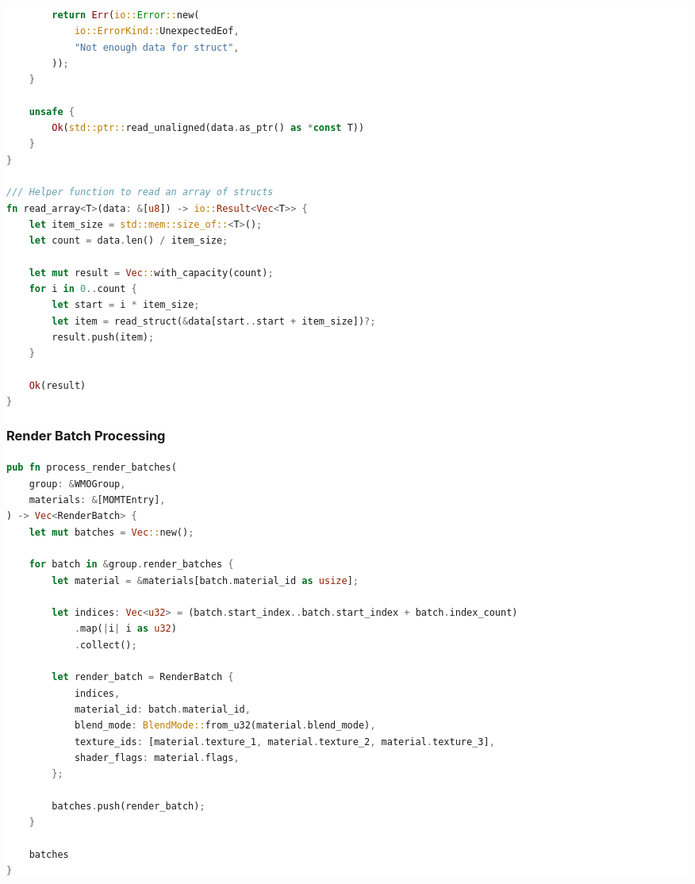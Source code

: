 ```rust
        return Err(io::Error::new(
            io::ErrorKind::UnexpectedEof,
            "Not enough data for struct",
        ));
    }

    unsafe {
        Ok(std::ptr::read_unaligned(data.as_ptr() as *const T))
    }
}

/// Helper function to read an array of structs
fn read_array<T>(data: &[u8]) -> io::Result<Vec<T>> {
    let item_size = std::mem::size_of::<T>();
    let count = data.len() / item_size;

    let mut result = Vec::with_capacity(count);
    for i in 0..count {
        let start = i * item_size;
        let item = read_struct(&data[start..start + item_size])?;
        result.push(item);
    }

    Ok(result)
}
```

### Render Batch Processing

```rust
pub fn process_render_batches(
    group: &WMOGroup,
    materials: &[MOMTEntry],
) -> Vec<RenderBatch> {
    let mut batches = Vec::new();

    for batch in &group.render_batches {
        let material = &materials[batch.material_id as usize];

        let indices: Vec<u32> = (batch.start_index..batch.start_index + batch.index_count)
            .map(|i| i as u32)
            .collect();

        let render_batch = RenderBatch {
            indices,
            material_id: batch.material_id,
            blend_mode: BlendMode::from_u32(material.blend_mode),
            texture_ids: [material.texture_1, material.texture_2, material.texture_3],
            shader_flags: material.flags,
        };

        batches.push(render_batch);
    }

    batches
}
```
